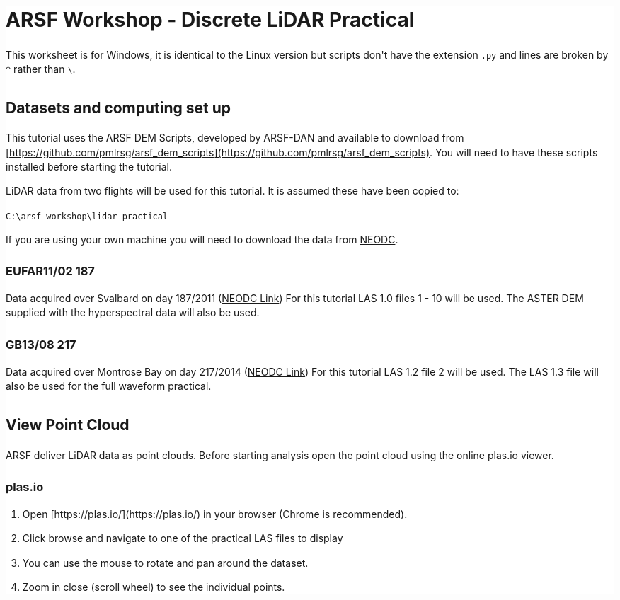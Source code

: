 ARSF Workshop - Discrete LiDAR Practical
==========================================

This worksheet is for Windows, it is identical to the Linux version but scripts don't have the extension `.py` and lines are broken by `^` rather than `\`.

## Datasets and computing set up ##

This tutorial uses the ARSF DEM Scripts, developed by ARSF-DAN and available to download from
[https://github.com/pmlrsg/arsf_dem_scripts](https://github.com/pmlrsg/arsf_dem_scripts).
You will need to have these scripts installed before starting the tutorial.

LiDAR data from two flights will be used for this tutorial. It is assumed these have been copied to:
```
C:\arsf_workshop\lidar_practical
```
If you are using your own machine you will need to download the data from [NEODC](http://neodc.nerc.ac.uk/).

### EUFAR11/02 187 ###

Data acquired over Svalbard on day 187/2011 ([NEODC Link](http://browse.ceda.ac.uk/browse/neodc/arsf/2011/EUFAR11_02/EUFAR11_02-2011_187_SVALBD_PGLACIAL/LiDAR))
For this tutorial LAS 1.0 files 1 - 10 will be used. The ASTER DEM supplied with the hyperspectral data will also be used.

### GB13/08 217 ###

Data acquired over Montrose Bay on day 217/2014 ([NEODC Link](http://browse.ceda.ac.uk/browse/neodc/arsf/2014/GB13_08/GB13_08-2014_217_Montrose_Bay/LiDAR))
For this tutorial LAS 1.2 file 2 will be used. The LAS 1.3 file will also be used for the full waveform practical.

## View Point Cloud ##

ARSF deliver LiDAR data as point clouds. Before starting analysis open the point cloud using the online plas.io viewer.

### plas.io ###

1) Open [https://plas.io/](https://plas.io/) in your browser (Chrome is recommended).

2) Click browse and navigate to one of the practical LAS files to display

3) You can use the mouse to rotate and pan around the dataset.

4) Zoom in close (scroll wheel) to see the individual points.
